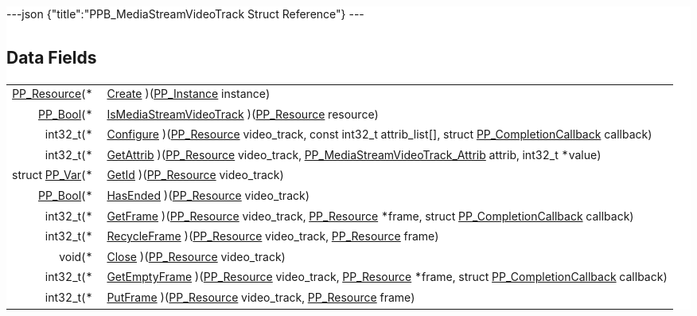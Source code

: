 ---json {"title":"PPB\_MediaStreamVideoTrack Struct Reference"} ---

Data Fields
-----------

<table><tbody><tr class="odd"><td style="text-align: right;"><a href="/docs/native-client/pepper_beta/c/group___typedefs#gafdc3895ee80f4750d0d95ae1b677e9b7" class="el">PP_Resource</a>(* </td><td><a href="/docs/native-client/pepper_beta/c/struct_p_p_b___media_stream_video_track__1__0#ae8c4dcff35a89de06875295ce6791f52" class="el">Create</a> )(<a href="/docs/native-client/pepper_beta/c/group___typedefs#ga89b662403e6a687bb914b80114c0d19d" class="el">PP_Instance</a> instance)</td></tr><tr class="even"><td style="text-align: right;"><a href="/docs/native-client/pepper_beta/c/group___enums#ga4f272d99be14aacafe08dfd4ef830918" class="el">PP_Bool</a>(* </td><td><a href="/docs/native-client/pepper_beta/c/struct_p_p_b___media_stream_video_track__1__0#a145d621225b6d7e1501d862823c94380" class="el">IsMediaStreamVideoTrack</a> )(<a href="/docs/native-client/pepper_beta/c/group___typedefs#gafdc3895ee80f4750d0d95ae1b677e9b7" class="el">PP_Resource</a> resource)</td></tr><tr class="odd"><td style="text-align: right;">int32_t(* </td><td><a href="/docs/native-client/pepper_beta/c/struct_p_p_b___media_stream_video_track__1__0#a511bd529cecdee0573bd27d49bc97229" class="el">Configure</a> )(<a href="/docs/native-client/pepper_beta/c/group___typedefs#gafdc3895ee80f4750d0d95ae1b677e9b7" class="el">PP_Resource</a> video_track, const int32_t attrib_list[], struct <a href="/docs/native-client/pepper_beta/c/struct_p_p___completion_callback/" class="el">PP_CompletionCallback</a> callback)</td></tr><tr class="even"><td style="text-align: right;">int32_t(* </td><td><a href="/docs/native-client/pepper_beta/c/struct_p_p_b___media_stream_video_track__1__0#a512c61d2da03d815abfc3d5eff3fb152" class="el">GetAttrib</a> )(<a href="/docs/native-client/pepper_beta/c/group___typedefs#gafdc3895ee80f4750d0d95ae1b677e9b7" class="el">PP_Resource</a> video_track, <a href="/docs/native-client/pepper_beta/c/group___enums#ga49cd0a65c15c8a91959310699afc36b7" class="el">PP_MediaStreamVideoTrack_Attrib</a> attrib, int32_t *value)</td></tr><tr class="odd"><td style="text-align: right;">struct <a href="/docs/native-client/pepper_beta/c/struct_p_p___var/" class="el">PP_Var</a>(* </td><td><a href="/docs/native-client/pepper_beta/c/struct_p_p_b___media_stream_video_track__1__0#a5ea1040a0248265660173d334009ea4e" class="el">GetId</a> )(<a href="/docs/native-client/pepper_beta/c/group___typedefs#gafdc3895ee80f4750d0d95ae1b677e9b7" class="el">PP_Resource</a> video_track)</td></tr><tr class="even"><td style="text-align: right;"><a href="/docs/native-client/pepper_beta/c/group___enums#ga4f272d99be14aacafe08dfd4ef830918" class="el">PP_Bool</a>(* </td><td><a href="/docs/native-client/pepper_beta/c/struct_p_p_b___media_stream_video_track__1__0#a1b5e00cfe17f935bedefc9fc32f43bdd" class="el">HasEnded</a> )(<a href="/docs/native-client/pepper_beta/c/group___typedefs#gafdc3895ee80f4750d0d95ae1b677e9b7" class="el">PP_Resource</a> video_track)</td></tr><tr class="odd"><td style="text-align: right;">int32_t(* </td><td><a href="/docs/native-client/pepper_beta/c/struct_p_p_b___media_stream_video_track__1__0#a81a2f469f7311aaf784bfa8cb57e5a1a" class="el">GetFrame</a> )(<a href="/docs/native-client/pepper_beta/c/group___typedefs#gafdc3895ee80f4750d0d95ae1b677e9b7" class="el">PP_Resource</a> video_track, <a href="/docs/native-client/pepper_beta/c/group___typedefs#gafdc3895ee80f4750d0d95ae1b677e9b7" class="el">PP_Resource</a> *frame, struct <a href="/docs/native-client/pepper_beta/c/struct_p_p___completion_callback/" class="el">PP_CompletionCallback</a> callback)</td></tr><tr class="even"><td style="text-align: right;">int32_t(* </td><td><a href="/docs/native-client/pepper_beta/c/struct_p_p_b___media_stream_video_track__1__0#a5f37a68d85311c2ae4ef229b411bb718" class="el">RecycleFrame</a> )(<a href="/docs/native-client/pepper_beta/c/group___typedefs#gafdc3895ee80f4750d0d95ae1b677e9b7" class="el">PP_Resource</a> video_track, <a href="/docs/native-client/pepper_beta/c/group___typedefs#gafdc3895ee80f4750d0d95ae1b677e9b7" class="el">PP_Resource</a> frame)</td></tr><tr class="odd"><td style="text-align: right;">void(* </td><td><a href="/docs/native-client/pepper_beta/c/struct_p_p_b___media_stream_video_track__1__0#a8d76657c5d43a1ad785f2069c68bc70b" class="el">Close</a> )(<a href="/docs/native-client/pepper_beta/c/group___typedefs#gafdc3895ee80f4750d0d95ae1b677e9b7" class="el">PP_Resource</a> video_track)</td></tr><tr class="even"><td style="text-align: right;">int32_t(* </td><td><a href="/docs/native-client/pepper_beta/c/struct_p_p_b___media_stream_video_track__1__0#a3d5241dc22fa9cc03b96fb8f2e3c976e" class="el">GetEmptyFrame</a> )(<a href="/docs/native-client/pepper_beta/c/group___typedefs#gafdc3895ee80f4750d0d95ae1b677e9b7" class="el">PP_Resource</a> video_track, <a href="/docs/native-client/pepper_beta/c/group___typedefs#gafdc3895ee80f4750d0d95ae1b677e9b7" class="el">PP_Resource</a> *frame, struct <a href="/docs/native-client/pepper_beta/c/struct_p_p___completion_callback/" class="el">PP_CompletionCallback</a> callback)</td></tr><tr class="odd"><td style="text-align: right;">int32_t(* </td><td><a href="/docs/native-client/pepper_beta/c/struct_p_p_b___media_stream_video_track__1__0#ab3bbbc3074a6198d696521351608313f" class="el">PutFrame</a> )(<a href="/docs/native-client/pepper_beta/c/group___typedefs#gafdc3895ee80f4750d0d95ae1b677e9b7" class="el">PP_Resource</a> video_track, <a href="/docs/native-client/pepper_beta/c/group___typedefs#gafdc3895ee80f4750d0d95ae1b677e9b7" class="el">PP_Resource</a> frame)</td></tr></tbody></table>

